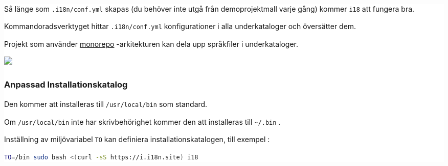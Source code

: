 Så länge som `.i18n/conf.yml` skapas (du behöver inte utgå från demoprojektmall varje gång) kommer `i18` att fungera bra.

Kommandoradsverktyget hittar `.i18n/conf.yml` konfigurationer i alla underkataloger och översätter dem.

Projekt som använder [monorepo](//monorepo.tools) -arkitekturen kan dela upp språkfiler i underkataloger.

![](https://p.3ti.site/1719910016.avif)

### Anpassad Installationskatalog

Den kommer att installeras till `/usr/local/bin` som standard.

Om `/usr/local/bin` inte har skrivbehörighet kommer den att installeras till `~/.bin` .

Inställning av miljövariabel `TO` kan definiera installationskatalogen, till exempel :

```sh
TO=/bin sudo bash <(curl -sS https://i.i18n.site) i18
```